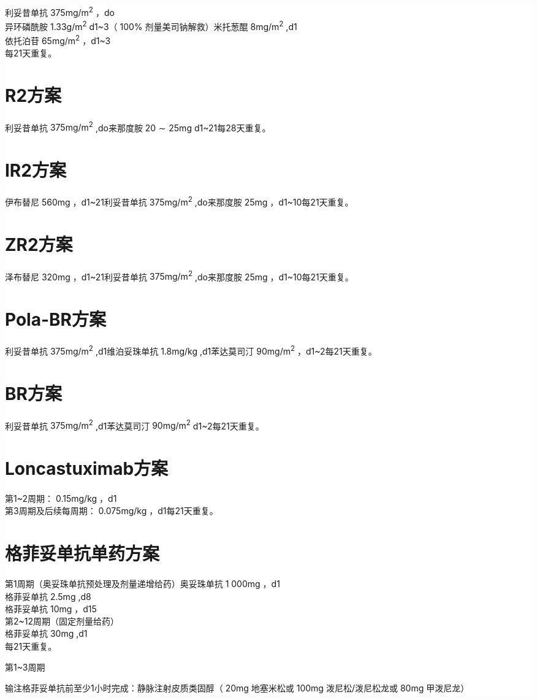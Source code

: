 利妥昔单抗 $3 7 5 \mathrm { m g / m ^ { 2 } }$ ，do  
异环磷酰胺 $1 . 3 3 \mathrm { g } / \mathrm { m } ^ { 2 }$ d1\~3（ $100 \%$ 剂量美司钠解救）米托葱醌 $8 \mathrm { m g / m } ^ { 2 }$ ,d1  
依托泊苷 $6 5 \mathrm { m g / m ^ { 2 } }$ ，d1\~3  
每21天重复。

# R2方案

利妥昔单抗 $3 7 5 \mathrm { m g / m } ^ { 2 }$ ,do来那度胺 $2 0 { \sim } 2 5 \mathrm { m g }$ d1\~21每28天重复。

# IR2方案

伊布替尼 $5 6 0 \mathrm { m g }$ ，d1\~21利妥昔单抗 $3 7 5 \mathrm { m g } / \mathrm { m } ^ { 2 }$ ,do来那度胺 $2 5 \mathrm { m g }$ ，d1\~10每21天重复。

# ZR2方案

泽布替尼 $3 2 0 \mathrm { m g }$ ，d1\~21利妥昔单抗 $3 7 5 \mathrm { m g } / \mathrm { m } ^ { 2 }$ ,do来那度胺 $2 5 \mathrm { m g }$ ，d1\~10每21天重复。

# Pola-BR方案

利妥昔单抗 $3 7 5 \mathrm { m g } / \mathrm { m } ^ { 2 }$ ,d1维泊妥珠单抗 $1 . 8 \mathrm { m g / k g }$ ,d1苯达莫司汀 $9 0 \mathrm { m g / m } ^ { 2 }$ ，d1\~2每21天重复。

# BR方案

利妥昔单抗 $3 7 5 \mathrm { m g } / \mathrm { m } ^ { 2 }$ ,d1苯达莫司汀 $9 0 \mathrm { m g / m } ^ { 2 }$ d1\~2每21天重复。

# Loncastuximab方案

第1\~2周期： $0 . 1 5 \mathrm { m g / k g }$ ，d1  
第3周期及后续每周期： $0 . 0 7 5 \mathrm { m g / k g }$ ，d1每21天重复。

# 格菲妥单抗单药方案

第1周期（奥妥珠单抗预处理及剂量递增给药）奥妥珠单抗 $1 ~ 0 0 0 \mathrm { m g }$ ，d1  
格菲妥单抗 $2 . 5 \mathrm { m g }$ ,d8  
格菲妥单抗 $1 0 \mathrm { m g }$ ，d15  
第2\~12周期（固定剂量给药）  
格菲妥单抗 $3 0 \mathrm { m g }$ ,d1  
每21天重复。

第1\~3周期

输注格菲妥单抗前至少1小时完成：静脉注射皮质类固醇（ $2 0 \mathrm { m g }$ 地塞米松或 $1 0 0 \mathrm { m g }$ 泼尼松/泼尼松龙或 $8 0 \mathrm { m g }$ 甲泼尼龙）
